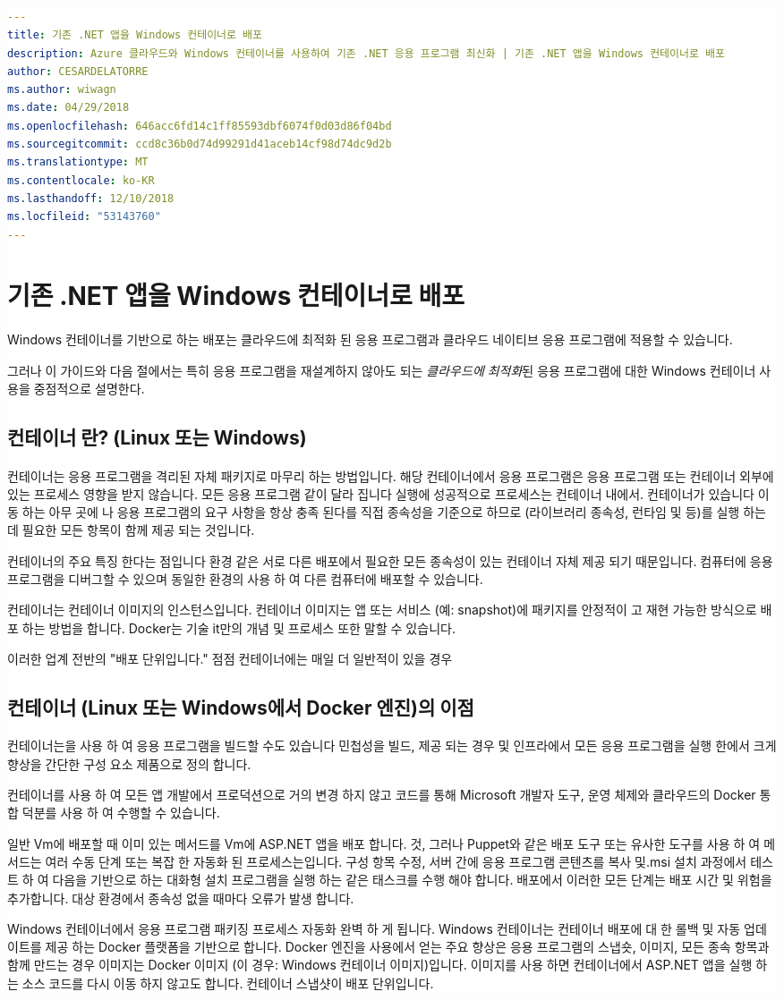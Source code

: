 ```yaml
---
title: 기존 .NET 앱을 Windows 컨테이너로 배포
description: Azure 클라우드와 Windows 컨테이너를 사용하여 기존 .NET 응용 프로그램 최신화 | 기존 .NET 앱을 Windows 컨테이너로 배포
author: CESARDELATORRE
ms.author: wiwagn
ms.date: 04/29/2018
ms.openlocfilehash: 646acc6fd14c1ff85593dbf6074f0d03d86f04bd
ms.sourcegitcommit: ccd8c36b0d74d99291d41aceb14cf98d74dc9d2b
ms.translationtype: MT
ms.contentlocale: ko-KR
ms.lasthandoff: 12/10/2018
ms.locfileid: "53143760"
---
```

# <a name="deploy-existing-net-apps-as-windows-containers"></a>기존 .NET 앱을 Windows 컨테이너로 배포

Windows 컨테이너를 기반으로 하는 배포는 클라우드에 최적화 된 응용 프로그램과 클라우드 네이티브 응용 프로그램에 적용할 수 있습니다.

그러나 이 가이드와 다음 절에서는 특히 응용 프로그램을 재설계하지 않아도 되는 *클라우드에 최적화*된 응용 프로그램에 대한 Windows 컨테이너 사용을 중점적으로 설명한다.

## <a name="what-are-containers-linux-or-windows"></a>컨테이너 란? (Linux 또는 Windows)

컨테이너는 응용 프로그램을 격리된 자체 패키지로 마무리 하는 방법입니다. 해당 컨테이너에서 응용 프로그램은 응용 프로그램 또는 컨테이너 외부에 있는 프로세스 영향을 받지 않습니다. 모든 응용 프로그램 같이 달라 집니다 실행에 성공적으로 프로세스는 컨테이너 내에서. 컨테이너가 있습니다 이동 하는 아무 곳에 나 응용 프로그램의 요구 사항을 항상 충족 된다를 직접 종속성을 기준으로 하므로 (라이브러리 종속성, 런타임 및 등)를 실행 하는 데 필요한 모든 항목이 함께 제공 되는 것입니다.

컨테이너의 주요 특징 한다는 점입니다 환경 같은 서로 다른 배포에서 필요한 모든 종속성이 있는 컨테이너 자체 제공 되기 때문입니다. 컴퓨터에 응용 프로그램을 디버그할 수 있으며 동일한 환경의 사용 하 여 다른 컴퓨터에 배포할 수 있습니다.

컨테이너는 컨테이너 이미지의 인스턴스입니다. 컨테이너 이미지는 앱 또는 서비스 (예: snapshot)에 패키지를 안정적이 고 재현 가능한 방식으로 배포 하는 방법을 합니다. Docker는 기술 it만의 개념 및 프로세스 또한 말할 수 있습니다.

이러한 업계 전반의 "배포 단위입니다." 점점 컨테이너에는 매일 더 일반적이 있을 경우

## <a name="benefits-of-containers-docker-engine-on-linux-or-windows"></a>컨테이너 (Linux 또는 Windows에서 Docker 엔진)의 이점

컨테이너는을 사용 하 여 응용 프로그램을 빌드할 수도 있습니다 민첩성을 빌드, 제공 되는 경우 및 인프라에서 모든 응용 프로그램을 실행 한에서 크게 향상을 간단한 구성 요소 제품으로 정의 합니다.

컨테이너를 사용 하 여 모든 앱 개발에서 프로덕션으로 거의 변경 하지 않고 코드를 통해 Microsoft 개발자 도구, 운영 체제와 클라우드의 Docker 통합 덕분를 사용 하 여 수행할 수 있습니다.

일반 Vm에 배포할 때 이미 있는 메서드를 Vm에 ASP.NET 앱을 배포 합니다. 것, 그러나 Puppet와 같은 배포 도구 또는 유사한 도구를 사용 하 여 메서드는 여러 수동 단계 또는 복잡 한 자동화 된 프로세스는입니다. 구성 항목 수정, 서버 간에 응용 프로그램 콘텐츠를 복사 및.msi 설치 과정에서 테스트 하 여 다음을 기반으로 하는 대화형 설치 프로그램을 실행 하는 같은 태스크를 수행 해야 합니다. 배포에서 이러한 모든 단계는 배포 시간 및 위험을 추가합니다. 대상 환경에서 종속성 없을 때마다 오류가 발생 합니다.

Windows 컨테이너에서 응용 프로그램 패키징 프로세스 자동화 완벽 하 게 됩니다. Windows 컨테이너는 컨테이너 배포에 대 한 롤백 및 자동 업데이트를 제공 하는 Docker 플랫폼을 기반으로 합니다. Docker 엔진을 사용에서 얻는 주요 향상은 응용 프로그램의 스냅숏, 이미지, 모든 종속 항목과 함께 만드는 경우 이미지는 Docker 이미지 (이 경우: Windows 컨테이너 이미지)입니다. 이미지를 사용 하면 컨테이너에서 ASP.NET 앱을 실행 하는 소스 코드를 다시 이동 하지 않고도 합니다. 컨테이너 스냅샷이 배포 단위입니다.
